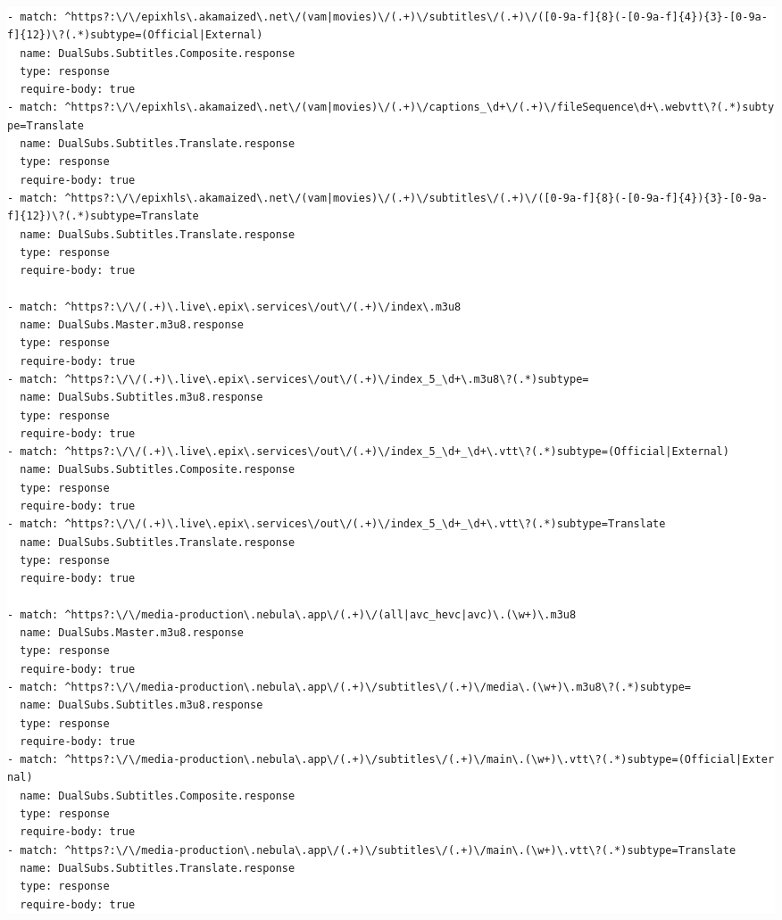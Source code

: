     - match: ^https?:\/\/epixhls\.akamaized\.net\/(vam|movies)\/(.+)\/subtitles\/(.+)\/([0-9a-f]{8}(-[0-9a-f]{4}){3}-[0-9a-f]{12})\?(.*)subtype=(Official|External)
      name: DualSubs.Subtitles.Composite.response
      type: response
      require-body: true
    - match: ^https?:\/\/epixhls\.akamaized\.net\/(vam|movies)\/(.+)\/captions_\d+\/(.+)\/fileSequence\d+\.webvtt\?(.*)subtype=Translate
      name: DualSubs.Subtitles.Translate.response
      type: response
      require-body: true
    - match: ^https?:\/\/epixhls\.akamaized\.net\/(vam|movies)\/(.+)\/subtitles\/(.+)\/([0-9a-f]{8}(-[0-9a-f]{4}){3}-[0-9a-f]{12})\?(.*)subtype=Translate
      name: DualSubs.Subtitles.Translate.response
      type: response
      require-body: true

    - match: ^https?:\/\/(.+)\.live\.epix\.services\/out\/(.+)\/index\.m3u8
      name: DualSubs.Master.m3u8.response
      type: response
      require-body: true
    - match: ^https?:\/\/(.+)\.live\.epix\.services\/out\/(.+)\/index_5_\d+\.m3u8\?(.*)subtype=
      name: DualSubs.Subtitles.m3u8.response
      type: response
      require-body: true
    - match: ^https?:\/\/(.+)\.live\.epix\.services\/out\/(.+)\/index_5_\d+_\d+\.vtt\?(.*)subtype=(Official|External)
      name: DualSubs.Subtitles.Composite.response
      type: response
      require-body: true
    - match: ^https?:\/\/(.+)\.live\.epix\.services\/out\/(.+)\/index_5_\d+_\d+\.vtt\?(.*)subtype=Translate
      name: DualSubs.Subtitles.Translate.response
      type: response
      require-body: true

    - match: ^https?:\/\/media-production\.nebula\.app\/(.+)\/(all|avc_hevc|avc)\.(\w+)\.m3u8
      name: DualSubs.Master.m3u8.response
      type: response
      require-body: true
    - match: ^https?:\/\/media-production\.nebula\.app\/(.+)\/subtitles\/(.+)\/media\.(\w+)\.m3u8\?(.*)subtype=
      name: DualSubs.Subtitles.m3u8.response
      type: response
      require-body: true
    - match: ^https?:\/\/media-production\.nebula\.app\/(.+)\/subtitles\/(.+)\/main\.(\w+)\.vtt\?(.*)subtype=(Official|External)
      name: DualSubs.Subtitles.Composite.response
      type: response
      require-body: true
    - match: ^https?:\/\/media-production\.nebula\.app\/(.+)\/subtitles\/(.+)\/main\.(\w+)\.vtt\?(.*)subtype=Translate
      name: DualSubs.Subtitles.Translate.response
      type: response
      require-body: true
